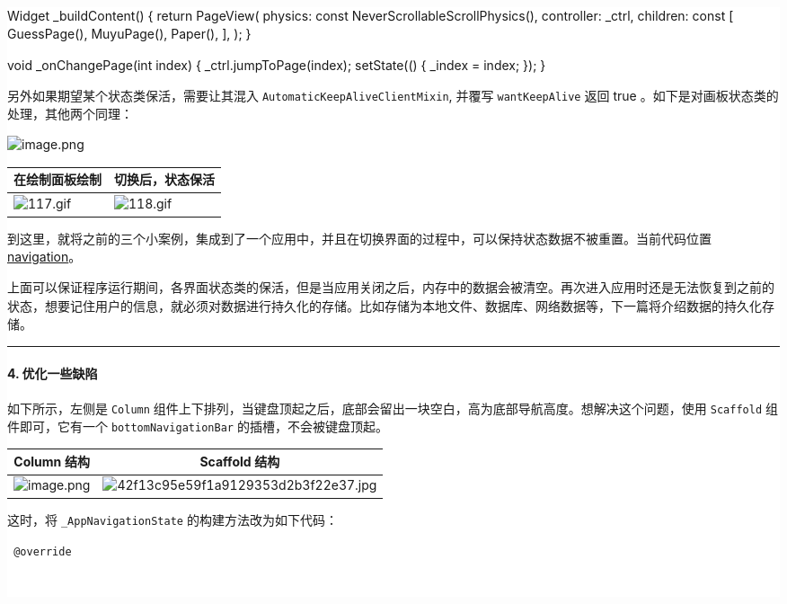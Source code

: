 Widget _buildContent() {
  return PageView(
    physics: const NeverScrollableScrollPhysics(),
    controller: _ctrl,
    children: const [
       GuessPage(),
       MuyuPage(),
       Paper(),
    ],
  );
}

void _onChangePage(int index) {
  _ctrl.jumpToPage(index);
  setState(() {
    _index = index;
  });
}
</code></pre>
<p>另外如果期望某个状态类保活，需要让其混入 <code>AutomaticKeepAliveClientMixin</code>, 并覆写 <code>wantKeepAlive</code> 返回 true 。如下是对画板状态类的处理，其他两个同理：</p>
<p><img alt="image.png" src="assets/7786b5db358a42e1b6b63704d17ed2fd_tplv-k3u1fbpfcp-jj-mark_1890_0_0_0_q75.awebp"/></p>
<table>
<thead>
<tr>
<th>在绘制面板绘制</th>
<th>切换后，状态保活</th>
</tr>
</thead>
<tbody>
<tr>
<td><img alt="117.gif" src="assets/ec2e104d3a0e4d0a8724dfd84545b9ca_tplv-k3u1fbpfcp-jj-mark_1890_0_0_0_q75.awebp"/></td>
<td><img alt="118.gif" src="assets/323b575bbc5949e28e77c601604c183e_tplv-k3u1fbpfcp-jj-mark_1890_0_0_0_q75.awebp"/></td>
</tr>
</tbody>
</table>
<p>到这里，就将之前的三个小案例，集成到了一个应用中，并且在切换界面的过程中，可以保持状态数据不被重置。当前代码位置 <a href="https://github.com/toly1994328/flutter_first_station/tree/709bdcc9e50c49cc13419f2ce1fcbf9927cd46d9/lib/navigation" target="_blank">navigation</a>。</p>
<p>上面可以保证程序运行期间，各界面状态类的保活，但是当应用关闭之后，内存中的数据会被清空。再次进入应用时还是无法恢复到之前的状态，想要记住用户的信息，就必须对数据进行持久化的存储。比如存储为本地文件、数据库、网络数据等，下一篇将介绍数据的持久化存储。</p>
<hr/>
<h4 id="4-优化一些缺陷">4. 优化一些缺陷</h4>
<p>如下所示，左侧是 <code>Column</code> 组件上下排列，当键盘顶起之后，底部会留出一块空白，高为底部导航高度。想解决这个问题，使用 <code>Scaffold</code> 组件即可，它有一个 <code>bottomNavigationBar</code> 的插槽，不会被键盘顶起。</p>
<table>
<thead>
<tr>
<th>Column 结构</th>
<th>Scaffold 结构</th>
</tr>
</thead>
<tbody>
<tr>
<td><img alt="image.png" src="assets/f1e25ee0264f4a94917679690a479e15_tplv-k3u1fbpfcp-jj-mark_1890_0_0_0_q75.awebp"/></td>
<td><img alt="42f13c95e59f1a9129353d2b3f22e37.jpg" src="assets/dce8f397018c43b1ac16c4dcfcb40a49_tplv-k3u1fbpfcp-jj-mark_1890_0_0_0_q75.awebp"/></td>
</tr>
</tbody>
</table>
<p>这时，将 <code>_AppNavigationState</code> 的构建方法改为如下代码：</p>
<pre><code class="language-less"> @override